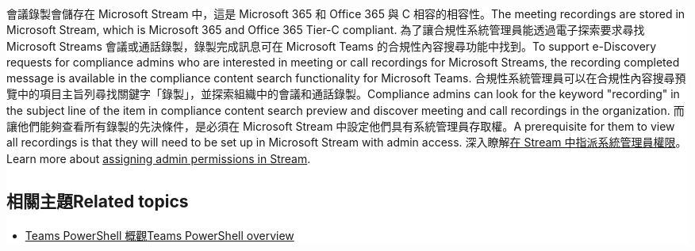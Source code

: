 <span data-ttu-id="cc813-231">會議錄製會儲存在 Microsoft Stream 中，這是 Microsoft 365 和 Office 365 與 C 相容的相容性。</span><span class="sxs-lookup"><span data-stu-id="cc813-231">The meeting recordings are stored in Microsoft Stream, which is Microsoft 365 and Office 365 Tier-C compliant.</span></span> <span data-ttu-id="cc813-232">為了讓合規性系統管理員能透過電子探索要求尋找 Microsoft Streams 會議或通話錄製，錄製完成訊息可在 Microsoft Teams 的合規性內容搜尋功能中找到。</span><span class="sxs-lookup"><span data-stu-id="cc813-232">To support e-Discovery requests for compliance admins who are interested in meeting or call recordings for Microsoft Streams, the recording completed message is available in the compliance content search functionality for Microsoft Teams.</span></span> <span data-ttu-id="cc813-233">合規性系統管理員可以在合規性內容搜尋預覽中的項目主旨列尋找關鍵字「錄製」，並探索組織中的會議和通話錄製。</span><span class="sxs-lookup"><span data-stu-id="cc813-233">Compliance admins can look for the keyword "recording" in the subject line of the item in compliance content search preview and discover meeting and call recordings in the organization.</span></span> <span data-ttu-id="cc813-234">而讓他們能夠查看所有錄製的先決條件，是必須在 Microsoft Stream 中設定他們具有系統管理員存取權。</span><span class="sxs-lookup"><span data-stu-id="cc813-234">A prerequisite for them to view all recordings is that they will need to be set up in Microsoft Stream with admin access.</span></span> <span data-ttu-id="cc813-235">深入瞭解[在 Stream 中指派系統管理員權限](https://docs.microsoft.com/stream/assign-administrator-user-role)。</span><span class="sxs-lookup"><span data-stu-id="cc813-235">Learn more about [assigning admin permissions in Stream](https://docs.microsoft.com/stream/assign-administrator-user-role).</span></span>

## <a name="related-topics"></a><span data-ttu-id="cc813-236">相關主題</span><span class="sxs-lookup"><span data-stu-id="cc813-236">Related topics</span></span>

- [<span data-ttu-id="cc813-237">Teams PowerShell 概觀</span><span class="sxs-lookup"><span data-stu-id="cc813-237">Teams PowerShell overview</span></span>](teams-powershell-overview.md)
